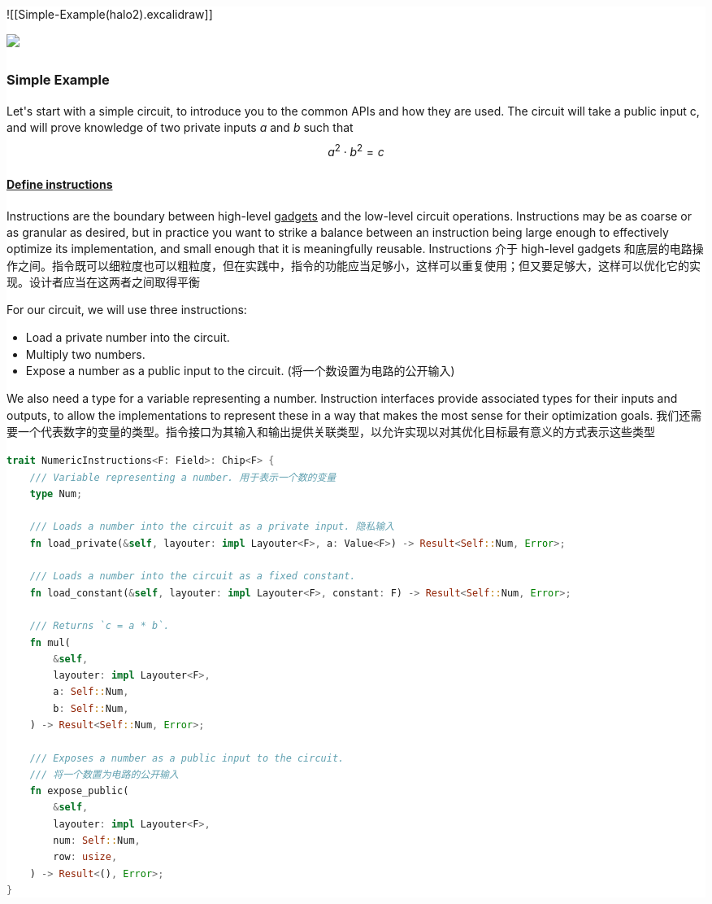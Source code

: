 ![[Simple-Example(halo2).excalidraw]]


![](http://imagesoda.oss-cn-beijing.aliyuncs.com/Sodaoo/2023-08-25-050418.png)

### Simple Example

Let's start with a simple circuit, to introduce you to the common APIs and how they are used. The circuit will take a public input c, and will prove knowledge of two private inputs $a$ and $b$ such that
$$ a^2 \cdot b^2=c$$
#### [Define instructions](https://zcash.github.io/halo2/user/simple-example.html#define-instructions)

Instructions are the boundary between high-level [gadgets](https://zcash.github.io/halo2/concepts/gadgets.html) and the low-level circuit operations. Instructions may be as coarse or as granular as desired, but in practice you want to strike a balance between an instruction being large enough to effectively optimize its implementation, and small enough that it is meaningfully reusable.
Instructions 介于 high-level gadgets 和底层的电路操作之间。指令既可以细粒度也可以粗粒度，但在实践中，指令的功能应当足够小，这样可以重复使用；但又要足够大，这样可以优化它的实现。设计者应当在这两者之间取得平衡

For our circuit, we will use three instructions:
- Load a private number into the circuit.
- Multiply two numbers.
- Expose a number as a public input to the circuit. (将一个数设置为电路的公开输入)

  
We also need a type for a variable representing a number. Instruction interfaces provide associated types for their inputs and outputs, to allow the implementations to represent these in a way that makes the most sense for their optimization goals.
我们还需要一个代表数字的变量的类型。指令接口为其输入和输出提供关联类型，以允许实现以对其优化目标最有意义的方式表示这些类型

```rust
trait NumericInstructions<F: Field>: Chip<F> {
    /// Variable representing a number. 用于表示一个数的变量
    type Num;

    /// Loads a number into the circuit as a private input. 隐私输入
    fn load_private(&self, layouter: impl Layouter<F>, a: Value<F>) -> Result<Self::Num, Error>;

    /// Loads a number into the circuit as a fixed constant. 
    fn load_constant(&self, layouter: impl Layouter<F>, constant: F) -> Result<Self::Num, Error>;

    /// Returns `c = a * b`.
    fn mul(
        &self,
        layouter: impl Layouter<F>,
        a: Self::Num,
        b: Self::Num,
    ) -> Result<Self::Num, Error>;

    /// Exposes a number as a public input to the circuit.
    /// 将一个数置为电路的公开输入
    fn expose_public(
        &self,
        layouter: impl Layouter<F>,
        num: Self::Num,
        row: usize,
    ) -> Result<(), Error>;
}
```
